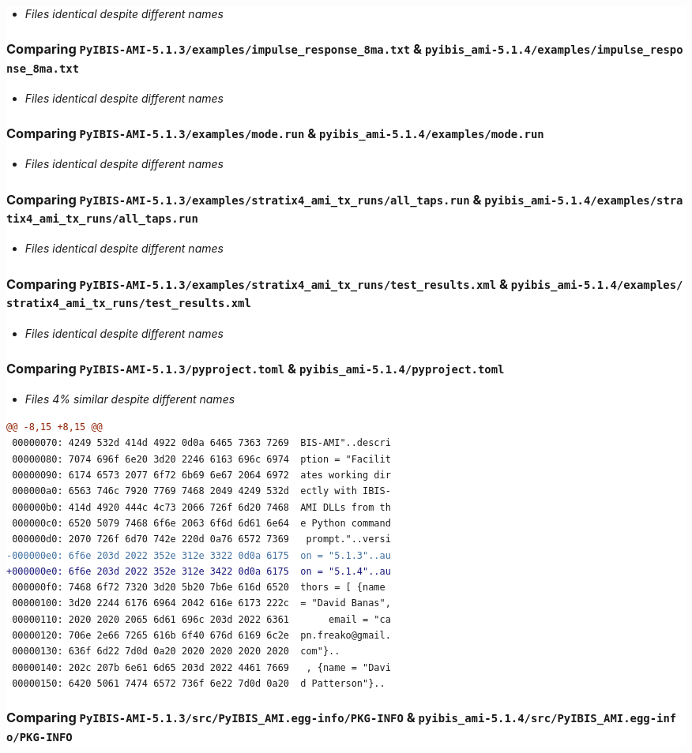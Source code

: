  * *Files identical despite different names*

### Comparing `PyIBIS-AMI-5.1.3/examples/impulse_response_8ma.txt` & `pyibis_ami-5.1.4/examples/impulse_response_8ma.txt`

 * *Files identical despite different names*

### Comparing `PyIBIS-AMI-5.1.3/examples/mode.run` & `pyibis_ami-5.1.4/examples/mode.run`

 * *Files identical despite different names*

### Comparing `PyIBIS-AMI-5.1.3/examples/stratix4_ami_tx_runs/all_taps.run` & `pyibis_ami-5.1.4/examples/stratix4_ami_tx_runs/all_taps.run`

 * *Files identical despite different names*

### Comparing `PyIBIS-AMI-5.1.3/examples/stratix4_ami_tx_runs/test_results.xml` & `pyibis_ami-5.1.4/examples/stratix4_ami_tx_runs/test_results.xml`

 * *Files identical despite different names*

### Comparing `PyIBIS-AMI-5.1.3/pyproject.toml` & `pyibis_ami-5.1.4/pyproject.toml`

 * *Files 4% similar despite different names*

```diff
@@ -8,15 +8,15 @@
 00000070: 4249 532d 414d 4922 0d0a 6465 7363 7269  BIS-AMI"..descri
 00000080: 7074 696f 6e20 3d20 2246 6163 696c 6974  ption = "Facilit
 00000090: 6174 6573 2077 6f72 6b69 6e67 2064 6972  ates working dir
 000000a0: 6563 746c 7920 7769 7468 2049 4249 532d  ectly with IBIS-
 000000b0: 414d 4920 444c 4c73 2066 726f 6d20 7468  AMI DLLs from th
 000000c0: 6520 5079 7468 6f6e 2063 6f6d 6d61 6e64  e Python command
 000000d0: 2070 726f 6d70 742e 220d 0a76 6572 7369   prompt."..versi
-000000e0: 6f6e 203d 2022 352e 312e 3322 0d0a 6175  on = "5.1.3"..au
+000000e0: 6f6e 203d 2022 352e 312e 3422 0d0a 6175  on = "5.1.4"..au
 000000f0: 7468 6f72 7320 3d20 5b20 7b6e 616d 6520  thors = [ {name 
 00000100: 3d20 2244 6176 6964 2042 616e 6173 222c  = "David Banas",
 00000110: 2020 2020 2065 6d61 696c 203d 2022 6361       email = "ca
 00000120: 706e 2e66 7265 616b 6f40 676d 6169 6c2e  pn.freako@gmail.
 00000130: 636f 6d22 7d0d 0a20 2020 2020 2020 2020  com"}..         
 00000140: 202c 207b 6e61 6d65 203d 2022 4461 7669   , {name = "Davi
 00000150: 6420 5061 7474 6572 736f 6e22 7d0d 0a20  d Patterson"}..
```

### Comparing `PyIBIS-AMI-5.1.3/src/PyIBIS_AMI.egg-info/PKG-INFO` & `pyibis_ami-5.1.4/src/PyIBIS_AMI.egg-info/PKG-INFO`
